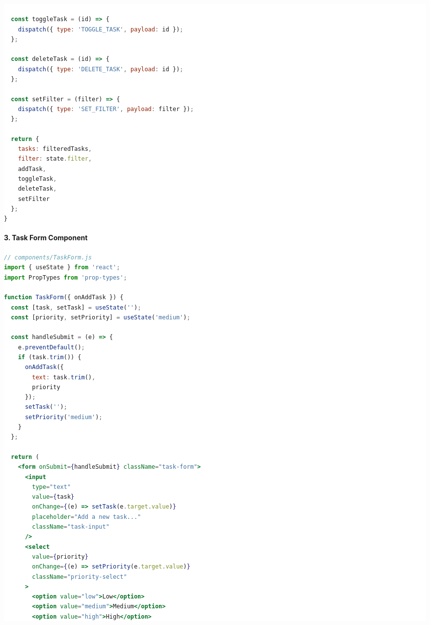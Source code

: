 ```jsx

  const toggleTask = (id) => {
    dispatch({ type: 'TOGGLE_TASK', payload: id });
  };

  const deleteTask = (id) => {
    dispatch({ type: 'DELETE_TASK', payload: id });
  };

  const setFilter = (filter) => {
    dispatch({ type: 'SET_FILTER', payload: filter });
  };

  return {
    tasks: filteredTasks,
    filter: state.filter,
    addTask,
    toggleTask,
    deleteTask,
    setFilter
  };
}
```

#### 3. Task Form Component
```jsx
// components/TaskForm.js
import { useState } from 'react';
import PropTypes from 'prop-types';

function TaskForm({ onAddTask }) {
  const [task, setTask] = useState('');
  const [priority, setPriority] = useState('medium');

  const handleSubmit = (e) => {
    e.preventDefault();
    if (task.trim()) {
      onAddTask({
        text: task.trim(),
        priority
      });
      setTask('');
      setPriority('medium');
    }
  };

  return (
    <form onSubmit={handleSubmit} className="task-form">
      <input
        type="text"
        value={task}
        onChange={(e) => setTask(e.target.value)}
        placeholder="Add a new task..."
        className="task-input"
      />
      <select 
        value={priority} 
        onChange={(e) => setPriority(e.target.value)}
        className="priority-select"
      >
        <option value="low">Low</option>
        <option value="medium">Medium</option>
        <option value="high">High</option>
```